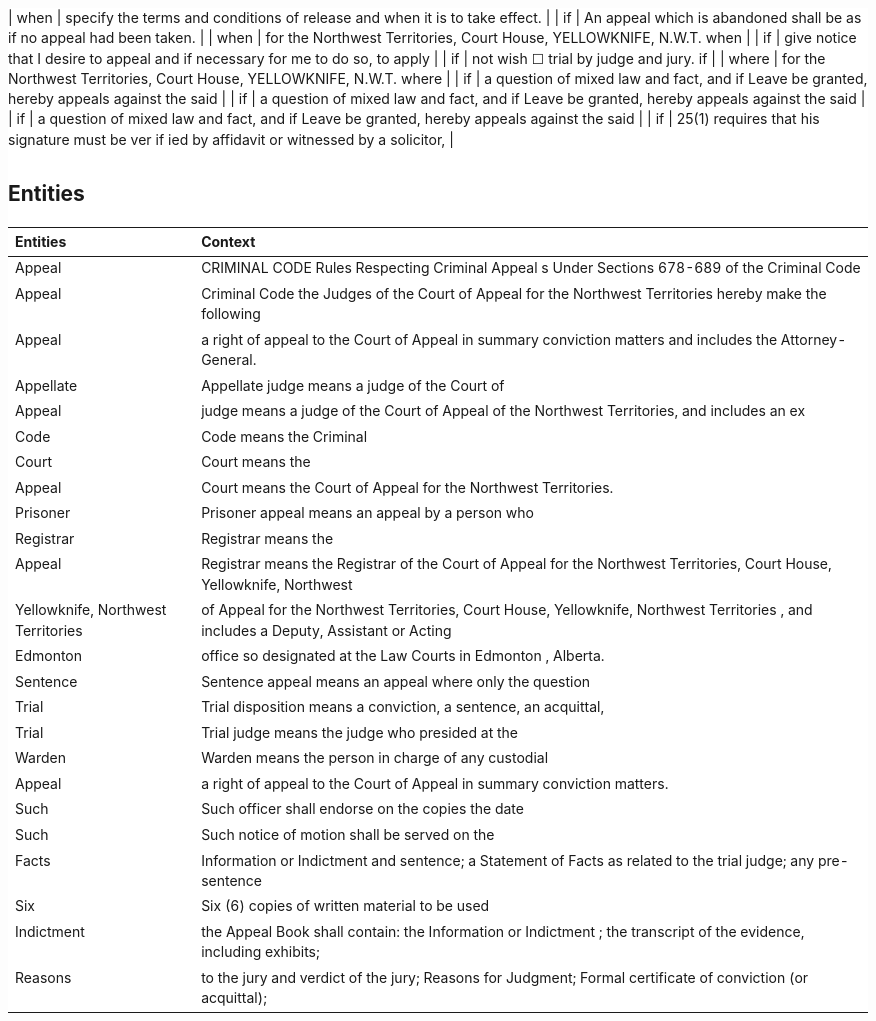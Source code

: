 | when          | specify the terms and conditions of release and when  it is to take effect.                                          |
| if            | An appeal which is abandoned shall be as  if  no appeal had been taken.                                              |
| when          | for the Northwest Territories, Court House, YELLOWKNIFE, N.W.T. when                                                 |
| if            | give notice that I desire to appeal and if necessary for me to do so, to apply                                       |
| if            | not wish ☐ trial by judge and jury. if                                                                               |
| where         | for the Northwest Territories, Court House, YELLOWKNIFE, N.W.T. where                                                |
| if            | a question of mixed law and fact, and if Leave be granted, hereby appeals against the said                           |
| if            | a question of mixed law and fact, and if Leave be granted, hereby appeals against the said                           |
| if            | a question of mixed law and fact, and if Leave be granted, hereby appeals against the said                           |
| if            | 25(1) requires that his signature must be ver if ied by affidavit or witnessed by a solicitor,                       |


## Entities
| Entities                           | Context                                                                                                                               |
|:-----------------------------------|:--------------------------------------------------------------------------------------------------------------------------------------|
| Appeal                             | CRIMINAL CODE Rules Respecting Criminal  Appeal s Under Sections 678-689 of the Criminal Code                                         |
| Appeal                             | Criminal Code the Judges of the Court of Appeal for the Northwest Territories hereby make the following                               |
| Appeal                             | a right of appeal to the Court of Appeal  in summary conviction matters and includes the Attorney-General.                            |
| Appellate                          | Appellate judge means a judge of the Court of                                                                                         |
| Appeal                             | judge means a judge of the Court of Appeal of the Northwest Territories, and includes an ex                                           |
| Code                               | Code   means the  Criminal                                                                                                            |
| Court                              | Court   means the                                                                                                                     |
| Appeal                             | Court  means the Court of  Appeal  for the Northwest Territories.                                                                     |
| Prisoner                           | Prisoner appeal means an appeal by a person who                                                                                       |
| Registrar                          | Registrar   means the                                                                                                                 |
| Appeal                             | Registrar  means the Registrar of the Court of  Appeal for the Northwest Territories, Court House, Yellowknife, Northwest             |
| Yellowknife, Northwest Territories | of Appeal for the Northwest Territories, Court House, Yellowknife, Northwest Territories , and includes a Deputy, Assistant or Acting |
| Edmonton                           | office so designated at the Law Courts in Edmonton , Alberta.                                                                         |
| Sentence                           | Sentence appeal means an appeal where only the question                                                                               |
| Trial                              | Trial disposition means a conviction, a sentence, an acquittal,                                                                       |
| Trial                              | Trial judge means the judge who presided at the                                                                                       |
| Warden                             | Warden means the person in charge of any custodial                                                                                    |
| Appeal                             | a right of appeal to the Court of Appeal  in summary conviction matters.                                                              |
| Such                               | Such officer shall endorse on the copies the date                                                                                     |
| Such                               | Such notice of motion shall be served on the                                                                                          |
| Facts                              | Information or Indictment and sentence; a Statement of Facts as related to the trial judge; any pre-sentence                          |
| Six                                | Six (6) copies of written material to be used                                                                                         |
| Indictment                         | the Appeal Book shall contain: the Information or Indictment ; the transcript of the evidence, including exhibits;                    |
| Reasons                            | to the jury and verdict of the jury; Reasons for Judgment; Formal certificate of conviction (or acquittal);                           |